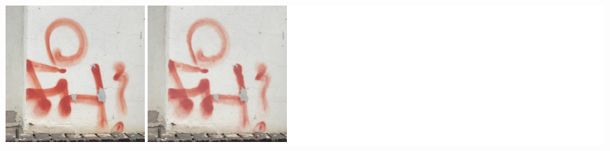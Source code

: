 <img src="./readme_images/7f7fff8f89837f00_image.png" width="200">
</td>

<td>
<img src="./readme_images/random_colors_elastic.gif" width="200">
</td>
</tr>
